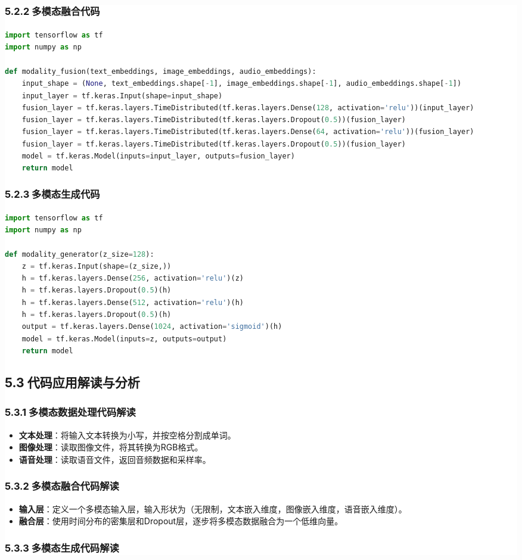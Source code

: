 ### 5.2.2 多模态融合代码

```python
import tensorflow as tf
import numpy as np

def modality_fusion(text_embeddings, image_embeddings, audio_embeddings):
    input_shape = (None, text_embeddings.shape[-1], image_embeddings.shape[-1], audio_embeddings.shape[-1])
    input_layer = tf.keras.Input(shape=input_shape)
    fusion_layer = tf.keras.layers.TimeDistributed(tf.keras.layers.Dense(128, activation='relu'))(input_layer)
    fusion_layer = tf.keras.layers.TimeDistributed(tf.keras.layers.Dropout(0.5))(fusion_layer)
    fusion_layer = tf.keras.layers.TimeDistributed(tf.keras.layers.Dense(64, activation='relu'))(fusion_layer)
    fusion_layer = tf.keras.layers.TimeDistributed(tf.keras.layers.Dropout(0.5))(fusion_layer)
    model = tf.keras.Model(inputs=input_layer, outputs=fusion_layer)
    return model
```

### 5.2.3 多模态生成代码

```python
import tensorflow as tf
import numpy as np

def modality_generator(z_size=128):
    z = tf.keras.Input(shape=(z_size,))
    h = tf.keras.layers.Dense(256, activation='relu')(z)
    h = tf.keras.layers.Dropout(0.5)(h)
    h = tf.keras.layers.Dense(512, activation='relu')(h)
    h = tf.keras.layers.Dropout(0.5)(h)
    output = tf.keras.layers.Dense(1024, activation='sigmoid')(h)
    model = tf.keras.Model(inputs=z, outputs=output)
    return model
```

## 5.3 代码应用解读与分析

### 5.3.1 多模态数据处理代码解读

- **文本处理**：将输入文本转换为小写，并按空格分割成单词。
- **图像处理**：读取图像文件，将其转换为RGB格式。
- **语音处理**：读取语音文件，返回音频数据和采样率。

### 5.3.2 多模态融合代码解读

- **输入层**：定义一个多模态输入层，输入形状为（无限制，文本嵌入维度，图像嵌入维度，语音嵌入维度）。
- **融合层**：使用时间分布的密集层和Dropout层，逐步将多模态数据融合为一个低维向量。

### 5.3.3 多模态生成代码解读
